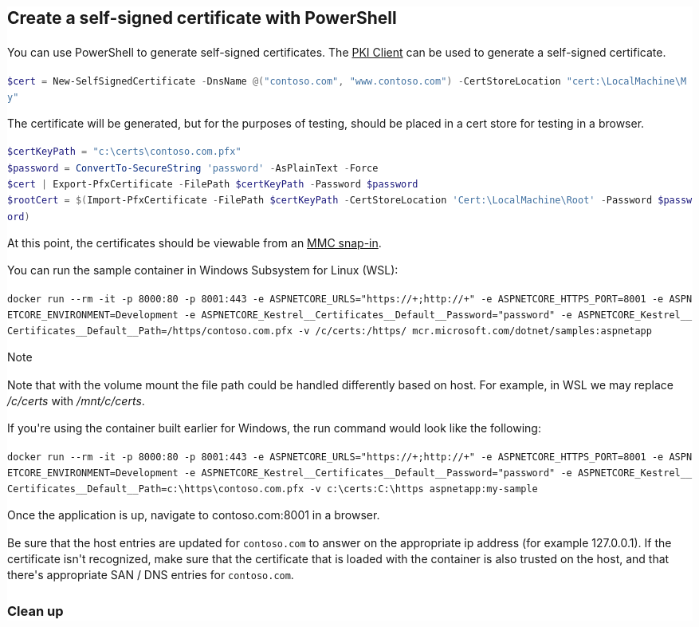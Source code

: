 ## Create a self-signed certificate with PowerShell

You can use PowerShell to generate self-signed certificates. The [PKI Client](https://docs.microsoft.com/powershell/module/pkiclient/new-selfsignedcertificate?view=win10-ps&preserver-view=true) can be used to generate a self-signed certificate.

```powershell
$cert = New-SelfSignedCertificate -DnsName @("contoso.com", "www.contoso.com") -CertStoreLocation "cert:\LocalMachine\My"
```

The certificate will be generated, but for the purposes of testing, should be placed in a cert store for testing in a browser.

```powershell
$certKeyPath = "c:\certs\contoso.com.pfx"
$password = ConvertTo-SecureString 'password' -AsPlainText -Force
$cert | Export-PfxCertificate -FilePath $certKeyPath -Password $password
$rootCert = $(Import-PfxCertificate -FilePath $certKeyPath -CertStoreLocation 'Cert:\LocalMachine\Root' -Password $password)
```

At this point, the certificates should be viewable from an [MMC snap-in](../../framework/wcf/feature-details/how-to-view-certificates-with-the-mmc-snap-in.md).

You can run the sample container in Windows Subsystem for Linux (WSL):

```console
docker run --rm -it -p 8000:80 -p 8001:443 -e ASPNETCORE_URLS="https://+;http://+" -e ASPNETCORE_HTTPS_PORT=8001 -e ASPNETCORE_ENVIRONMENT=Development -e ASPNETCORE_Kestrel__Certificates__Default__Password="password" -e ASPNETCORE_Kestrel__Certificates__Default__Path=/https/contoso.com.pfx -v /c/certs:/https/ mcr.microsoft.com/dotnet/samples:aspnetapp
```

> [!NOTE]
> Note that with the volume mount the file path could be handled differently based on host.  For example, in WSL we may replace */c/certs* with */mnt/c/certs*.

If you're using the container built earlier for Windows, the run command would look like the following:

```console
docker run --rm -it -p 8000:80 -p 8001:443 -e ASPNETCORE_URLS="https://+;http://+" -e ASPNETCORE_HTTPS_PORT=8001 -e ASPNETCORE_ENVIRONMENT=Development -e ASPNETCORE_Kestrel__Certificates__Default__Password="password" -e ASPNETCORE_Kestrel__Certificates__Default__Path=c:\https\contoso.com.pfx -v c:\certs:C:\https aspnetapp:my-sample
```

Once the application is up, navigate to contoso.com:8001 in a browser.

Be sure that the host entries are updated for `contoso.com` to answer on  the appropriate ip address (for example 127.0.0.1). If the certificate isn't recognized, make sure that the certificate that is loaded with the container is also trusted on the host, and that there's appropriate SAN / DNS entries for `contoso.com`.

### Clean up

